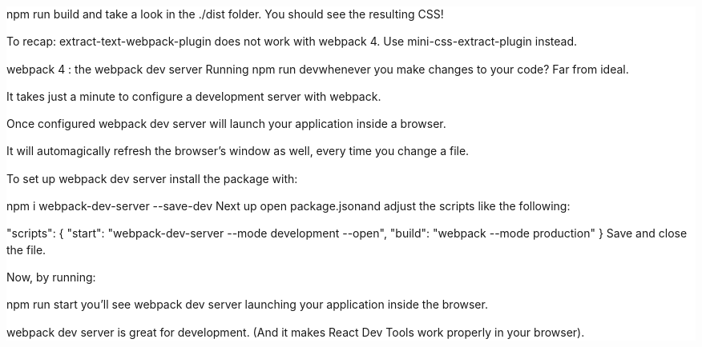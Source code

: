 npm run build
and take a look in the ./dist folder. You should see the resulting CSS!

To recap: extract-text-webpack-plugin does not work with webpack 4. Use mini-css-extract-plugin instead.

webpack 4 : the webpack dev server
Running npm run devwhenever you make changes to your code? Far from ideal.

It takes just a minute to configure a development server with webpack.

Once configured webpack dev server will launch your application inside a browser.

It will automagically refresh the browser’s window as well, every time you change a file.

To set up webpack dev server install the package with:

npm i webpack-dev-server --save-dev
Next up open package.jsonand adjust the scripts like the following:

"scripts": {
  "start": "webpack-dev-server --mode development --open",
  "build": "webpack --mode production"
}
Save and close the file.

Now, by running:

npm run start
you’ll see webpack dev server launching your application inside the browser.

webpack dev server is great for development. (And it makes React Dev Tools work properly in your browser).
